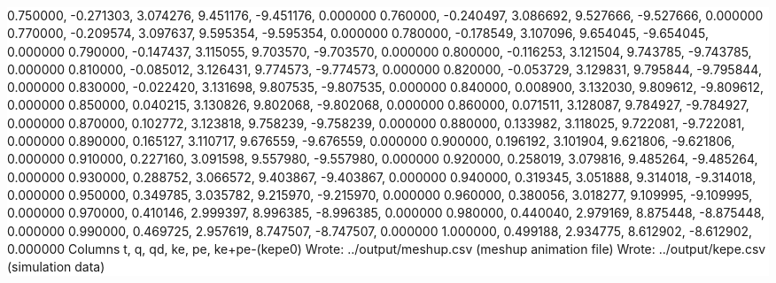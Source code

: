 0.750000, -0.271303, 3.074276, 9.451176, -9.451176, 0.000000
0.760000, -0.240497, 3.086692, 9.527666, -9.527666, 0.000000
0.770000, -0.209574, 3.097637, 9.595354, -9.595354, 0.000000
0.780000, -0.178549, 3.107096, 9.654045, -9.654045, 0.000000
0.790000, -0.147437, 3.115055, 9.703570, -9.703570, 0.000000
0.800000, -0.116253, 3.121504, 9.743785, -9.743785, 0.000000
0.810000, -0.085012, 3.126431, 9.774573, -9.774573, 0.000000
0.820000, -0.053729, 3.129831, 9.795844, -9.795844, 0.000000
0.830000, -0.022420, 3.131698, 9.807535, -9.807535, 0.000000
0.840000, 0.008900, 3.132030, 9.809612, -9.809612, 0.000000
0.850000, 0.040215, 3.130826, 9.802068, -9.802068, 0.000000
0.860000, 0.071511, 3.128087, 9.784927, -9.784927, 0.000000
0.870000, 0.102772, 3.123818, 9.758239, -9.758239, 0.000000
0.880000, 0.133982, 3.118025, 9.722081, -9.722081, 0.000000
0.890000, 0.165127, 3.110717, 9.676559, -9.676559, 0.000000
0.900000, 0.196192, 3.101904, 9.621806, -9.621806, 0.000000
0.910000, 0.227160, 3.091598, 9.557980, -9.557980, 0.000000
0.920000, 0.258019, 3.079816, 9.485264, -9.485264, 0.000000
0.930000, 0.288752, 3.066572, 9.403867, -9.403867, 0.000000
0.940000, 0.319345, 3.051888, 9.314018, -9.314018, 0.000000
0.950000, 0.349785, 3.035782, 9.215970, -9.215970, 0.000000
0.960000, 0.380056, 3.018277, 9.109995, -9.109995, 0.000000
0.970000, 0.410146, 2.999397, 8.996385, -8.996385, 0.000000
0.980000, 0.440040, 2.979169, 8.875448, -8.875448, 0.000000
0.990000, 0.469725, 2.957619, 8.747507, -8.747507, 0.000000
1.000000, 0.499188, 2.934775, 8.612902, -8.612902, 0.000000
Columns
      t,         q,       qd,       ke,        pe,      ke+pe-(kepe0)
Wrote: ../output/meshup.csv (meshup animation file)
Wrote: ../output/kepe.csv (simulation data)
